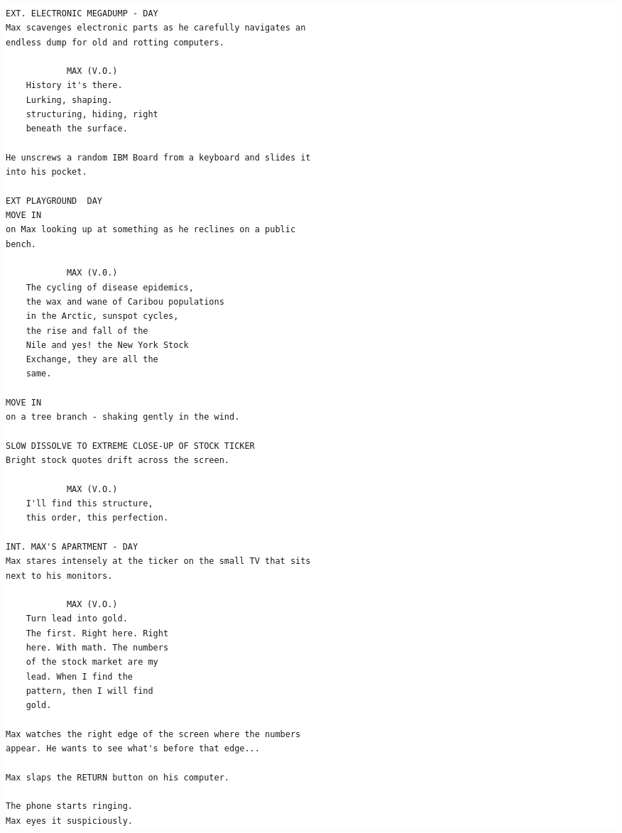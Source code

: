 	EXT. ELECTRONIC MEGADUMP - DAY 
	Max scavenges electronic parts as he carefully navigates an 
	endless dump for old and rotting computers.

				MAX (V.O.) 
		History it's there. 
		Lurking, shaping. 
		structuring, hiding, right 
		beneath the surface.

	He unscrews a random IBM Board from a keyboard and slides it 
	into his pocket.

	EXT PLAYGROUND  DAY 
	MOVE IN
	on Max looking up at something as he reclines on a public 
	bench.

				MAX (V.0.) 
		The cycling of disease epidemics, 
		the wax and wane of Caribou populations 
		in the Arctic, sunspot cycles, 
		the rise and fall of the 
		Nile and yes! the New York Stock 
		Exchange, they are all the 
		same.
	
	MOVE IN
	on a tree branch - shaking gently in the wind.

	SLOW DISSOLVE TO EXTREME CLOSE-UP OF STOCK TICKER 
	Bright stock quotes drift across the screen.

				MAX (V.O.) 
		I'll find this structure, 
		this order, this perfection.

	INT. MAX'S APARTMENT - DAY 
	Max stares intensely at the ticker on the small TV that sits 
	next to his monitors.

				MAX (V.O.) 
		Turn lead into gold. 
		The first. Right here. Right 
		here. With math. The numbers 
		of the stock market are my 
		lead. When I find the 
		pattern, then I will find 
		gold.
	
	Max watches the right edge of the screen where the numbers 
	appear. He wants to see what's before that edge...

	Max slaps the RETURN button on his computer.

	The phone starts ringing.
	Max eyes it suspiciously.

